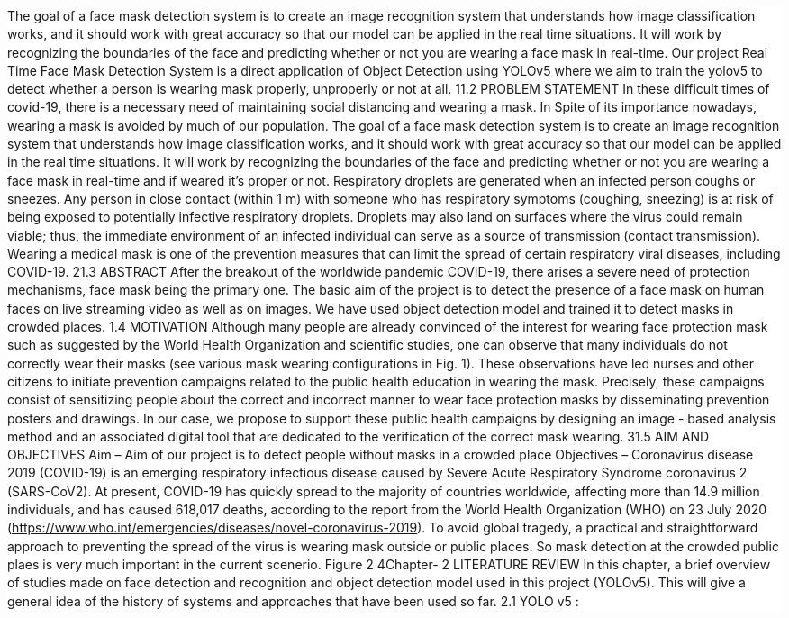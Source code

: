 The goal of a face mask detection system is to create an image recognition system that
understands how image classification works, and it should work with great accuracy
so that our model can be applied in the real time situations. It will work by
recognizing the boundaries of the face and predicting whether or not you are wearing
a face mask in real-time.
Our project Real Time Face Mask Detection System is a direct application of Object
Detection using YOLOv5 where we aim to train the yolov5 to detect whether a person
is wearing mask properly, unproperly or not at all.
11.2 PROBLEM STATEMENT
In these difficult times of covid-19, there is a necessary need of maintaining social
distancing and wearing a mask. In Spite of its importance nowadays, wearing a mask
is avoided by much of our population.
The goal of a face mask detection system is to create an image recognition system
that understands how image classification works, and it should work with great
accuracy so that our model can be applied in the real time situations. It will work by
recognizing the boundaries of the face and predicting whether or not you are wearing
a face mask in real-time and if weared it’s proper or not.
Respiratory droplets are generated when an infected person coughs or sneezes. Any
person in close contact (within 1 m) with someone who has respiratory symptoms
(coughing, sneezing) is at risk of being exposed to potentially infective respiratory
droplets.
Droplets may also land on surfaces where the virus could remain viable; thus, the
immediate environment of an infected individual can serve as a source of
transmission (contact transmission). Wearing a medical mask is one of the prevention
measures that can limit the spread of certain respiratory viral diseases, including
COVID-19.
21.3 ABSTRACT
After the breakout of the worldwide pandemic COVID-19, there arises a severe
need of protection mechanisms, face mask being the primary one. The basic aim
of the project is to detect the presence of a face mask on human faces on live
streaming video as well as on images. We have used object detection model
and trained it to detect masks in crowded places.
1.4 MOTIVATION
Although many people are already convinced of the interest for wearing face
protection mask such as suggested by the World Health Organization and scientific
studies, one can observe that many individuals do not correctly wear their masks (see
various mask wearing configurations in Fig. 1). These observations have led nurses
and other citizens to initiate prevention campaigns related to the public health
education in wearing the mask. Precisely, these campaigns consist of sensitizing
people about the correct and incorrect manner to wear face protection masks by
disseminating prevention posters and drawings. In our case, we propose to support
these public health campaigns by designing an image - based analysis method and an
associated digital tool that are dedicated to the verification of the correct mask
wearing.
31.5 AIM AND OBJECTIVES
Aim –
Aim of our project is to detect people without masks in a crowded place
Objectives –
Coronavirus disease 2019 (COVID-19) is an emerging respiratory infectious disease
caused by Severe Acute Respiratory Syndrome coronavirus 2 (SARS-CoV2). At
present, COVID-19 has quickly spread to the majority of countries worldwide,
affecting more than 14.9 million individuals, and has caused 618,017 deaths,
according to the report from the World Health Organization (WHO) on 23 July 2020
(https://www.who.int/emergencies/diseases/novel-coronavirus-2019). To avoid global
tragedy, a practical and straightforward approach to preventing the spread of the virus
is wearing mask outside or public places. So mask detection at the crowded public
plaes is very much important in the current scenerio.
Figure 2
4Chapter- 2
LITERATURE REVIEW
In this chapter, a brief overview of studies made on face detection and recognition
and object detection model used in this project (YOLOv5). This will give a general
idea of the history of systems and approaches that have been used so far.
2.1 YOLO v5 :